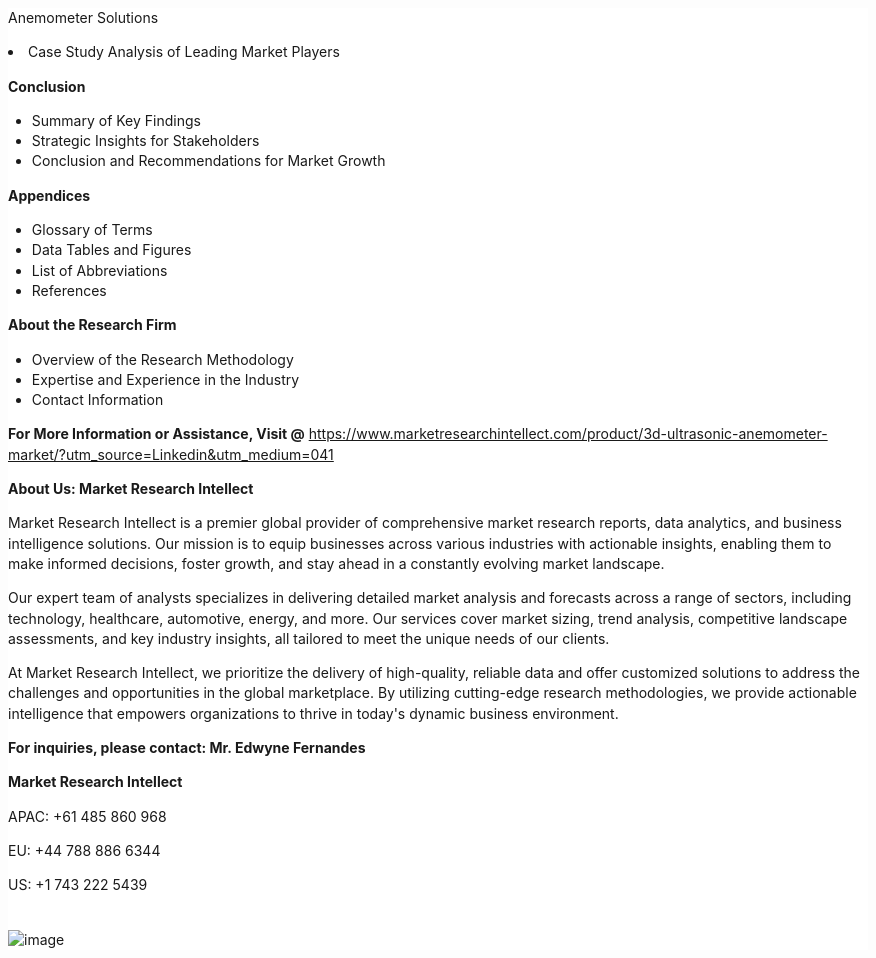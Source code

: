Anemometer Solutions</li><li>Case Study Analysis of Leading Market Players</li></ul><p><strong>Conclusion</strong></p><ul><li>Summary of Key Findings</li><li>Strategic Insights for Stakeholders</li><li>Conclusion and Recommendations for Market Growth</li></ul><p><strong>Appendices</strong></p><ul><li>Glossary of Terms</li><li>Data Tables and Figures</li><li>List of Abbreviations</li><li>References</li></ul><p><strong>About the Research Firm</strong></p><ul><li>Overview of the Research Methodology</li><li>Expertise and Experience in the Industry</li><li>Contact Information</li></ul></div><div class="article-main__content" data-test-id="publishing-text-block"><p><span class="font-[700]"><strong>For More Information or Assistance, Visit @</strong>&nbsp;<a href="https://www.marketresearchintellect.com/product/3d-ultrasonic-anemometer-market/?utm_source=Linkedin&utm_medium=041">https://www.marketresearchintellect.com/product/3d-ultrasonic-anemometer-market/?utm_source=Linkedin&utm_medium=041</a></span></p><p><strong>About Us: Market Research Intellect</strong></p><p>Market Research Intellect is a premier global provider of comprehensive market research reports, data analytics, and business intelligence solutions. Our mission is to equip businesses across various industries with actionable insights, enabling them to make informed decisions, foster growth, and stay ahead in a constantly evolving market landscape.</p><p>Our expert team of analysts specializes in delivering detailed market analysis and forecasts across a range of sectors, including technology, healthcare, automotive, energy, and more. Our services cover market sizing, trend analysis, competitive landscape assessments, and key industry insights, all tailored to meet the unique needs of our clients.</p><p>At Market Research Intellect, we prioritize the delivery of high-quality, reliable data and offer customized solutions to address the challenges and opportunities in the global marketplace. By utilizing cutting-edge research methodologies, we provide actionable intelligence that empowers organizations to thrive in today's dynamic business environment.</p><p><strong>For inquiries, please contact: Mr. Edwyne Fernandes</strong></p><p><strong>Market Research Intellect</strong></p><p>APAC: +61 485 860 968</p><p>EU: +44 788 886 6344</p><p>US: +1 743 222 5439</p></div><div class="article-main__content" data-test-id="publishing-text-block">&nbsp;</div>
![image](https://github.com/user-attachments/assets/29364f06-b0ee-47a0-ba2c-8841341ab9a5)
